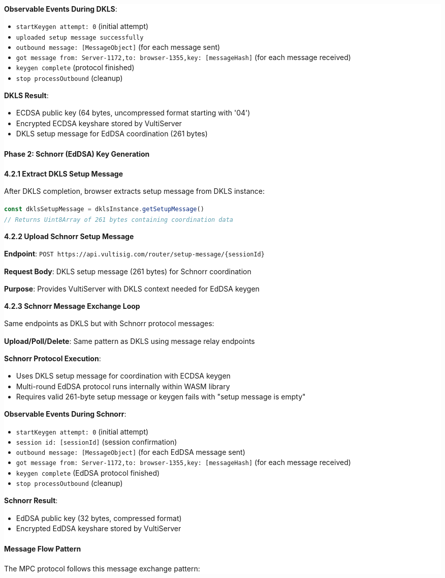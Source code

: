 **Observable Events During DKLS**:
- `startKeygen attempt: 0` (initial attempt)
- `uploaded setup message successfully`
- `outbound message: [MessageObject]` (for each message sent)
- `got message from: Server-1172,to: browser-1355,key: [messageHash]` (for each message received)
- `keygen complete` (protocol finished)
- `stop processOutbound` (cleanup)

**DKLS Result**: 
- ECDSA public key (64 bytes, uncompressed format starting with '04')
- Encrypted ECDSA keyshare stored by VultiServer
- DKLS setup message for EdDSA coordination (261 bytes)

#### Phase 2: Schnorr (EdDSA) Key Generation

**4.2.1 Extract DKLS Setup Message**

After DKLS completion, browser extracts setup message from DKLS instance:
```javascript
const dklsSetupMessage = dklsInstance.getSetupMessage()
// Returns Uint8Array of 261 bytes containing coordination data
```

**4.2.2 Upload Schnorr Setup Message**  

**Endpoint**: `POST https://api.vultisig.com/router/setup-message/{sessionId}`

**Request Body**: DKLS setup message (261 bytes) for Schnorr coordination

**Purpose**: Provides VultiServer with DKLS context needed for EdDSA keygen

**4.2.3 Schnorr Message Exchange Loop**

Same endpoints as DKLS but with Schnorr protocol messages:

**Upload/Poll/Delete**: Same pattern as DKLS using message relay endpoints

**Schnorr Protocol Execution**:
- Uses DKLS setup message for coordination with ECDSA keygen
- Multi-round EdDSA protocol runs internally within WASM library
- Requires valid 261-byte setup message or keygen fails with "setup message is empty"

**Observable Events During Schnorr**:
- `startKeygen attempt: 0` (initial attempt)
- `session id: [sessionId]` (session confirmation)
- `outbound message: [MessageObject]` (for each EdDSA message sent)
- `got message from: Server-1172,to: browser-1355,key: [messageHash]` (for each message received)
- `keygen complete` (EdDSA protocol finished)
- `stop processOutbound` (cleanup)

**Schnorr Result**:
- EdDSA public key (32 bytes, compressed format)  
- Encrypted EdDSA keyshare stored by VultiServer

#### Message Flow Pattern

The MPC protocol follows this message exchange pattern:
